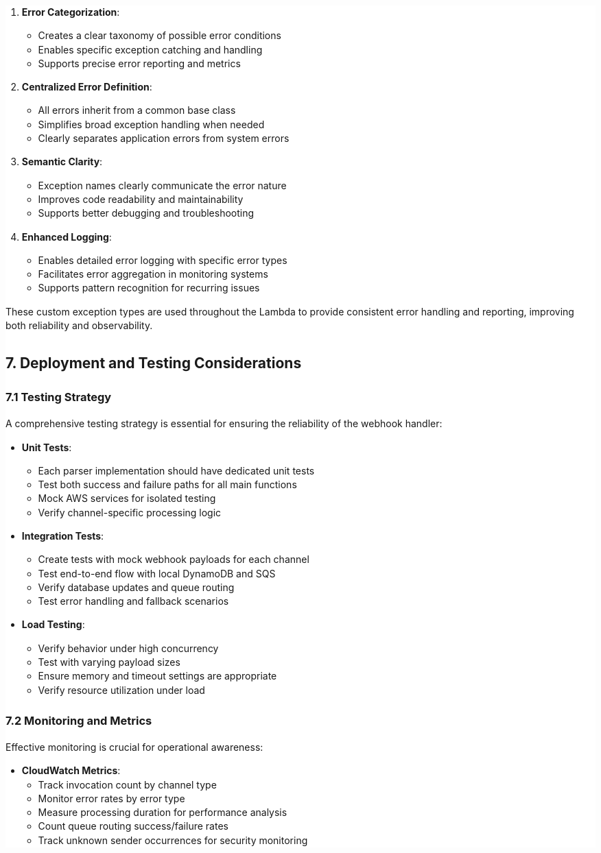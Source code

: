 1. **Error Categorization**:
   - Creates a clear taxonomy of possible error conditions
   - Enables specific exception catching and handling
   - Supports precise error reporting and metrics

2. **Centralized Error Definition**:
   - All errors inherit from a common base class
   - Simplifies broad exception handling when needed
   - Clearly separates application errors from system errors

3. **Semantic Clarity**:
   - Exception names clearly communicate the error nature
   - Improves code readability and maintainability
   - Supports better debugging and troubleshooting

4. **Enhanced Logging**:
   - Enables detailed error logging with specific error types
   - Facilitates error aggregation in monitoring systems
   - Supports pattern recognition for recurring issues

These custom exception types are used throughout the Lambda to provide consistent error handling and reporting, improving both reliability and observability.

## 7. Deployment and Testing Considerations

### 7.1 Testing Strategy

A comprehensive testing strategy is essential for ensuring the reliability of the webhook handler:

- **Unit Tests**:
  - Each parser implementation should have dedicated unit tests
  - Test both success and failure paths for all main functions
  - Mock AWS services for isolated testing
  - Verify channel-specific processing logic

- **Integration Tests**:
  - Create tests with mock webhook payloads for each channel
  - Test end-to-end flow with local DynamoDB and SQS
  - Verify database updates and queue routing
  - Test error handling and fallback scenarios

- **Load Testing**:
  - Verify behavior under high concurrency
  - Test with varying payload sizes
  - Ensure memory and timeout settings are appropriate
  - Verify resource utilization under load

### 7.2 Monitoring and Metrics

Effective monitoring is crucial for operational awareness:

- **CloudWatch Metrics**:
  - Track invocation count by channel type
  - Monitor error rates by error type
  - Measure processing duration for performance analysis
  - Count queue routing success/failure rates
  - Track unknown sender occurrences for security monitoring

